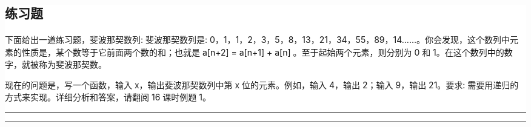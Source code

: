 
## 练习题

下面给出一道练习题，斐波那契数列: 斐波那契数列是: 0，1，1，2，3，5，8，13，21，34，55，89，14......。你会发现，这个数列中元素的性质是，某个数等于它前面两个数的和；也就是 a[n+2] = a[n+1] +
a[n]
。至于起始两个元素，则分别为 0 和 1。在这个数列中的数字，就被称为斐波那契数。

现在的问题是，写一个函数，输入 x，输出斐波那契数列中第 x 位的元素。例如，输入 4，输出 2；输入 9，输出 21。要求: 需要用递归的方式来实现。详细分析和答案，请翻阅 16 课时例题 1。

---
---


